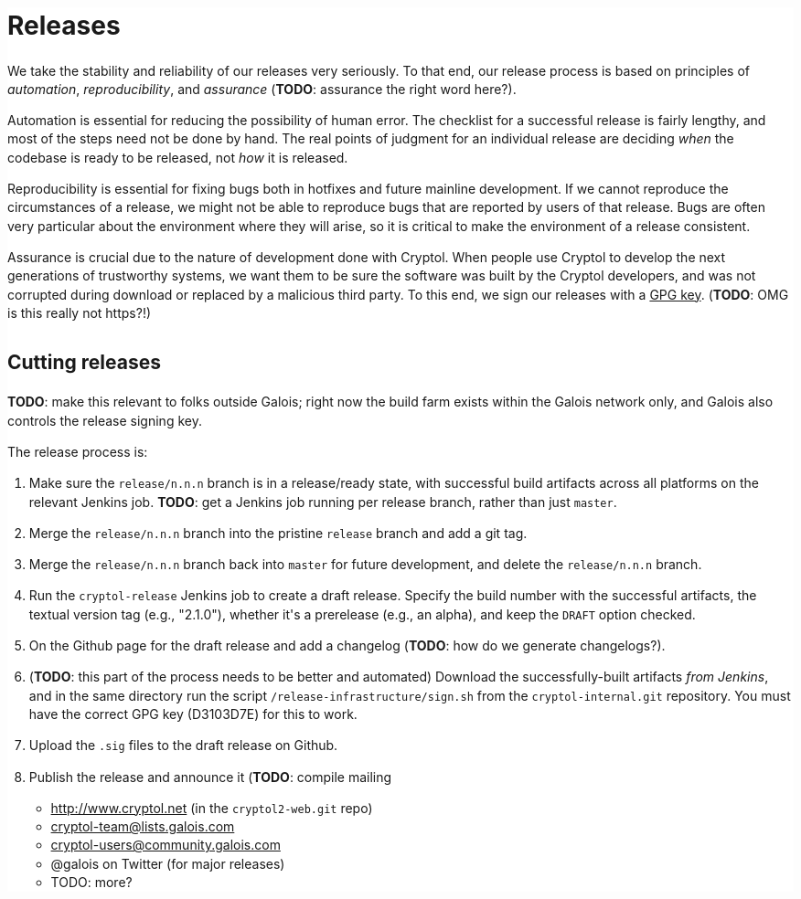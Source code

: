 # Releases

We take the stability and reliability of our releases very
seriously. To that end, our release process is based on principles of
_automation_, _reproducibility_, and _assurance_ (**TODO**: assurance
the right word here?).

Automation is essential for reducing the possibility of human
error. The checklist for a successful release is fairly lengthy, and
most of the steps need not be done by hand. The real points of
judgment for an individual release are deciding _when_ the codebase is
ready to be released, not _how_ it is released.

Reproducibility is essential for fixing bugs both in hotfixes and
future mainline development. If we cannot reproduce the circumstances
of a release, we might not be able to reproduce bugs that are reported
by users of that release. Bugs are often very particular about the
environment where they will arise, so it is critical to make the
environment of a release consistent.

Assurance is crucial due to the nature of development done with
Cryptol. When people use Cryptol to develop the next generations of
trustworthy systems, we want them to be sure the software was built by
the Cryptol developers, and was not corrupted during download or
replaced by a malicious third party. To this end, we sign our releases
with a [GPG key](http://www.cryptol.net/files/Galois.asc). (**TODO**:
OMG is this really not https?!)

## Cutting releases

**TODO**: make this relevant to folks outside Galois; right now the
 build farm exists within the Galois network only, and Galois also
 controls the release signing key.

The release process is:

1. Make sure the `release/n.n.n` branch is in a release/ready state,
   with successful build artifacts across all platforms on the
   relevant Jenkins job. **TODO**: get a Jenkins job running per
   release branch, rather than just `master`.
1. Merge the `release/n.n.n` branch into the pristine `release` branch
   and add a git tag.
1. Merge the `release/n.n.n` branch back into `master` for future
   development, and delete the `release/n.n.n` branch.
1. Run the `cryptol-release` Jenkins job to create a draft
   release. Specify the build number with the successful artifacts,
   the textual version tag (e.g., "2.1.0"), whether it's a prerelease
   (e.g., an alpha), and keep the `DRAFT` option checked.
1. On the Github page for the draft release and add a changelog
   (**TODO**: how do we generate changelogs?).
1. (**TODO**: this part of the process needs to be better and
   automated) Download the successfully-built artifacts _from
   Jenkins_, and in the same directory run the script
   `/release-infrastructure/sign.sh` from the `cryptol-internal.git`
   repository. You must have the correct GPG key (D3103D7E) for this
   to work.
1. Upload the `.sig` files to the draft release on Github.
1. Publish the release and announce it (**TODO**: compile mailing

    - <http://www.cryptol.net> (in the `cryptol2-web.git` repo)
    - <cryptol-team@lists.galois.com>
    - <cryptol-users@community.galois.com>
    - @galois on Twitter (for major releases)
    - TODO: more?
